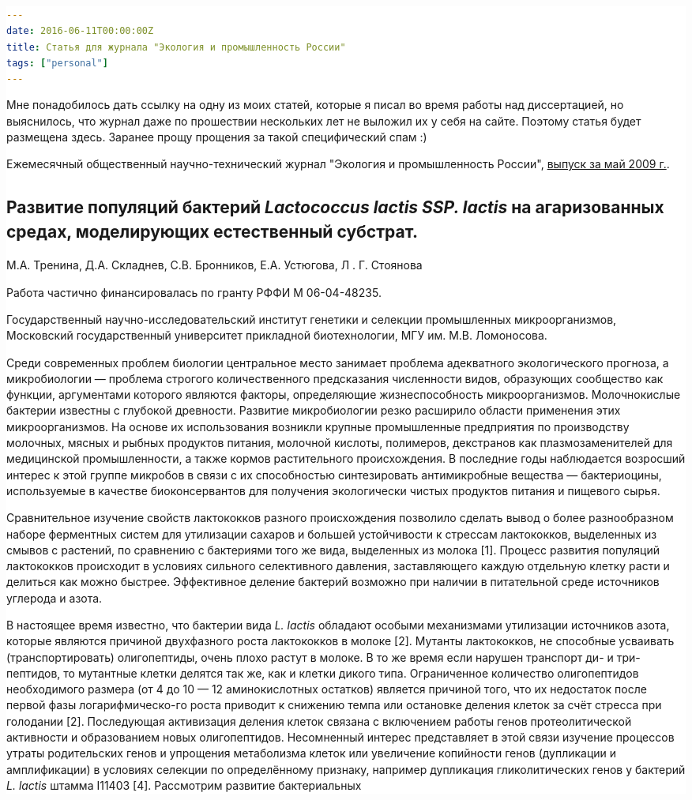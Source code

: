 ```yaml
---
date: 2016-06-11T00:00:00Z
title: Статья для журнала "Экология и промышленность России"
tags: ["personal"]
---
```


Мне понадобилось дать ссылку на одну из моих статей, которые я писал во время
работы над диссертацией, но выяснилось, что журнал даже по прошествии нескольких
лет не выложил их у себя на сайте. Поэтому статья будет размещена здесь. Заранее
прощу прощения за такой специфический спам :)

Ежемесячный общественный научно-технический журнал "Экология и промышленность России",
[выпуск за май 2009 г.](http://www.ekologprom.ru/2009/5.htm).

## Развитие популяций бактерий *Lactococcus lactis SSP. lactis* на агаризованных средах, моделирующих естественный субстрат.

М.А. Тренина, Д.А. Складнев, С.В. Бронников, Е.А. Устюгова, Л . Г. Стоянова

Работа частично финансировалась по гранту РФФИ М 06-04-48235.

Государственный научно-исследовательский институт генетики и селекции
промышленных микроорганизмов, Московский государственный университет прикладной
биотехнологии, МГУ им. М.В. Ломоносова.

Среди современных проблем биологии центральное место занимает проблема
адекватного экологического прогноза, а микробиологии — проблема строгого
количественного предсказания численности видов, образующих сообщество как
функции, аргументами которого являются факторы, определяющие жизнеспособность
микроорганизмов. Молочнокислые бактерии известны с глубокой древности. Развитие
микробиологии резко расширило области применения этих микроорганизмов. На основе
их использования возникли крупные промышленные предприятия по производству
молочных, мясных и рыбных продуктов питания, молочной кислоты, полимеров,
декстранов как плазмозаменителей для медицинской промышленности, а также кормов
растительного происхождения. В последние годы наблюдается возросший интерес к
этой группе микробов в связи с их способностью синтезировать антимикробные
вещества — бактериоцины, используемые в качестве биоконсервантов для получения
экологически чистых продуктов питания и пищевого сырья.

Сравнительное изучение свойств лактококков разного происхождения позволило
сделать вывод о более разнообразном наборе ферментных систем для утилизации
сахаров и большей устойчивости к стрессам лактококков, выделенных из смывов с
растений, по сравнению с бактериями того же вида, выделенных из молока [1].
Процесс развития популяций лактококков происходит в условиях сильного
селективного давления, заставляющего каждую отдельную клетку расти и делиться
как можно быстрее. Эффективное деление бактерий возможно при наличии в
питательной среде источников углерода и азота.

В настоящее время известно, что бактерии вида *L. lactis* обладают особыми
механизмами утилизации источников азота, которые являются причиной двухфазного
роста лактококков в молоке [2].  Мутанты лактококков, не способные усваивать
(транспортировать) олигопептиды, очень плохо растут в молоке. В то же время если
нарушен транспорт ди- и три-пептидов, то мутантные клетки делятся так же, как и
клетки дикого типа.  Ограниченное количество олигопептидов необходимого размера
(от 4 до 10 — 12 аминокислотных остатков) является причиной того, что их
недостаток после первой фазы логарифмическо-го роста приводит к снижению темпа
или остановке деления клеток за счёт стресса при голодании [2]. Последующая
активизация деления клеток связана с включением работы генов протеолитической
активности и образованием новых олигопептидов. Несомненный интерес представляет
в этой связи изучение процессов утраты родительских генов и упрощения
метаболизма клеток или увеличение копийности генов (дупликации и амплификации) в
условиях селекции по определённому признаку, например дупликация гликолитических
генов у бактерий *L. lactis* штамма I11403 [4]. Рассмотрим развитие бактериальных